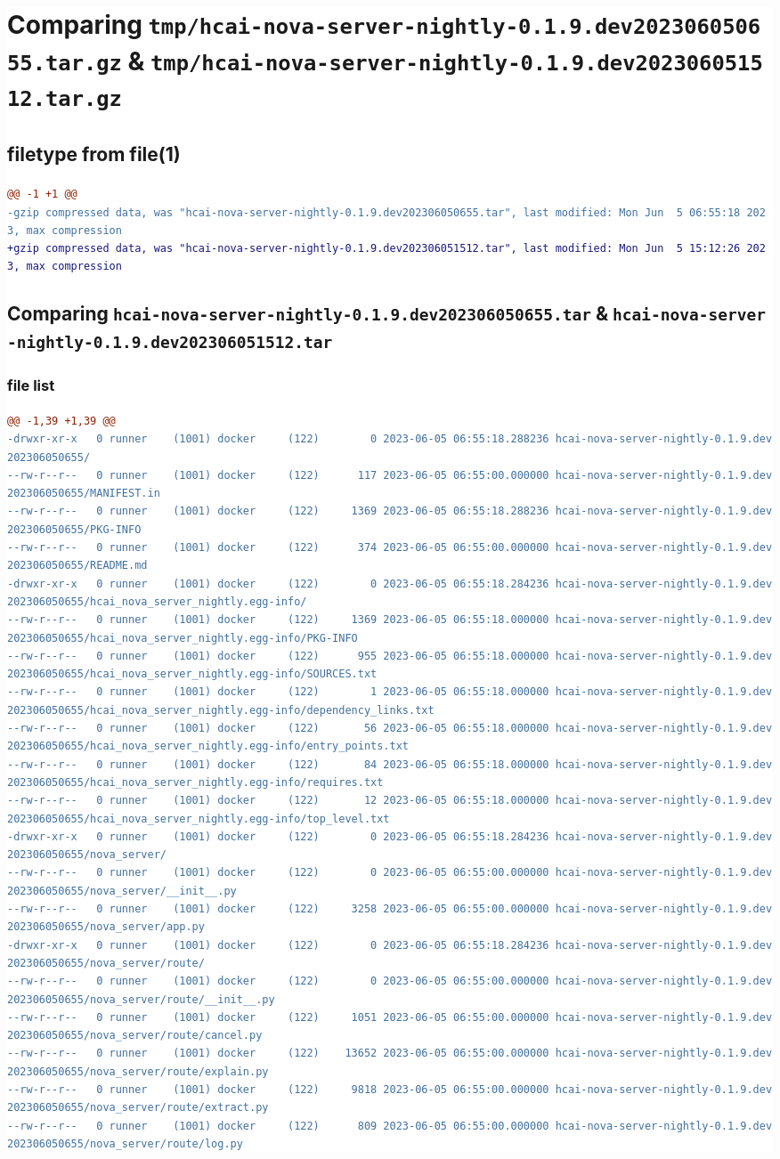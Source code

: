 # Comparing `tmp/hcai-nova-server-nightly-0.1.9.dev202306050655.tar.gz` & `tmp/hcai-nova-server-nightly-0.1.9.dev202306051512.tar.gz`

## filetype from file(1)

```diff
@@ -1 +1 @@
-gzip compressed data, was "hcai-nova-server-nightly-0.1.9.dev202306050655.tar", last modified: Mon Jun  5 06:55:18 2023, max compression
+gzip compressed data, was "hcai-nova-server-nightly-0.1.9.dev202306051512.tar", last modified: Mon Jun  5 15:12:26 2023, max compression
```

## Comparing `hcai-nova-server-nightly-0.1.9.dev202306050655.tar` & `hcai-nova-server-nightly-0.1.9.dev202306051512.tar`

### file list

```diff
@@ -1,39 +1,39 @@
-drwxr-xr-x   0 runner    (1001) docker     (122)        0 2023-06-05 06:55:18.288236 hcai-nova-server-nightly-0.1.9.dev202306050655/
--rw-r--r--   0 runner    (1001) docker     (122)      117 2023-06-05 06:55:00.000000 hcai-nova-server-nightly-0.1.9.dev202306050655/MANIFEST.in
--rw-r--r--   0 runner    (1001) docker     (122)     1369 2023-06-05 06:55:18.288236 hcai-nova-server-nightly-0.1.9.dev202306050655/PKG-INFO
--rw-r--r--   0 runner    (1001) docker     (122)      374 2023-06-05 06:55:00.000000 hcai-nova-server-nightly-0.1.9.dev202306050655/README.md
-drwxr-xr-x   0 runner    (1001) docker     (122)        0 2023-06-05 06:55:18.284236 hcai-nova-server-nightly-0.1.9.dev202306050655/hcai_nova_server_nightly.egg-info/
--rw-r--r--   0 runner    (1001) docker     (122)     1369 2023-06-05 06:55:18.000000 hcai-nova-server-nightly-0.1.9.dev202306050655/hcai_nova_server_nightly.egg-info/PKG-INFO
--rw-r--r--   0 runner    (1001) docker     (122)      955 2023-06-05 06:55:18.000000 hcai-nova-server-nightly-0.1.9.dev202306050655/hcai_nova_server_nightly.egg-info/SOURCES.txt
--rw-r--r--   0 runner    (1001) docker     (122)        1 2023-06-05 06:55:18.000000 hcai-nova-server-nightly-0.1.9.dev202306050655/hcai_nova_server_nightly.egg-info/dependency_links.txt
--rw-r--r--   0 runner    (1001) docker     (122)       56 2023-06-05 06:55:18.000000 hcai-nova-server-nightly-0.1.9.dev202306050655/hcai_nova_server_nightly.egg-info/entry_points.txt
--rw-r--r--   0 runner    (1001) docker     (122)       84 2023-06-05 06:55:18.000000 hcai-nova-server-nightly-0.1.9.dev202306050655/hcai_nova_server_nightly.egg-info/requires.txt
--rw-r--r--   0 runner    (1001) docker     (122)       12 2023-06-05 06:55:18.000000 hcai-nova-server-nightly-0.1.9.dev202306050655/hcai_nova_server_nightly.egg-info/top_level.txt
-drwxr-xr-x   0 runner    (1001) docker     (122)        0 2023-06-05 06:55:18.284236 hcai-nova-server-nightly-0.1.9.dev202306050655/nova_server/
--rw-r--r--   0 runner    (1001) docker     (122)        0 2023-06-05 06:55:00.000000 hcai-nova-server-nightly-0.1.9.dev202306050655/nova_server/__init__.py
--rw-r--r--   0 runner    (1001) docker     (122)     3258 2023-06-05 06:55:00.000000 hcai-nova-server-nightly-0.1.9.dev202306050655/nova_server/app.py
-drwxr-xr-x   0 runner    (1001) docker     (122)        0 2023-06-05 06:55:18.284236 hcai-nova-server-nightly-0.1.9.dev202306050655/nova_server/route/
--rw-r--r--   0 runner    (1001) docker     (122)        0 2023-06-05 06:55:00.000000 hcai-nova-server-nightly-0.1.9.dev202306050655/nova_server/route/__init__.py
--rw-r--r--   0 runner    (1001) docker     (122)     1051 2023-06-05 06:55:00.000000 hcai-nova-server-nightly-0.1.9.dev202306050655/nova_server/route/cancel.py
--rw-r--r--   0 runner    (1001) docker     (122)    13652 2023-06-05 06:55:00.000000 hcai-nova-server-nightly-0.1.9.dev202306050655/nova_server/route/explain.py
--rw-r--r--   0 runner    (1001) docker     (122)     9818 2023-06-05 06:55:00.000000 hcai-nova-server-nightly-0.1.9.dev202306050655/nova_server/route/extract.py
--rw-r--r--   0 runner    (1001) docker     (122)      809 2023-06-05 06:55:00.000000 hcai-nova-server-nightly-0.1.9.dev202306050655/nova_server/route/log.py
```